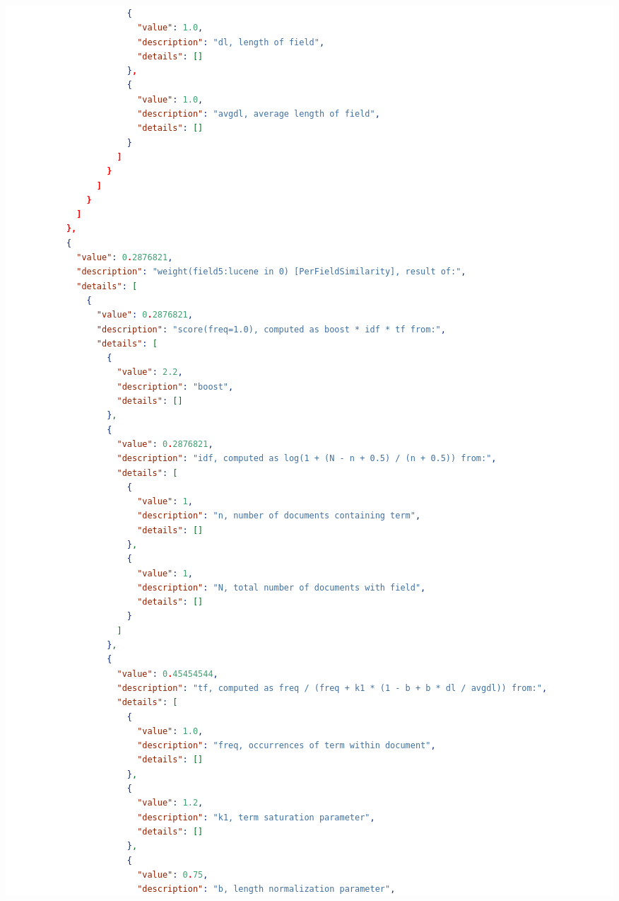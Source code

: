 ``` json
						{
						  "value": 1.0,
						  "description": "dl, length of field",
						  "details": []
						},
						{
						  "value": 1.0,
						  "description": "avgdl, average length of field",
						  "details": []
						}
					  ]
					}
				  ]
				}
			  ]
			},
			{
			  "value": 0.2876821,
			  "description": "weight(field5:lucene in 0) [PerFieldSimilarity], result of:",
			  "details": [
				{
				  "value": 0.2876821,
				  "description": "score(freq=1.0), computed as boost * idf * tf from:",
				  "details": [
					{
					  "value": 2.2,
					  "description": "boost",
					  "details": []
					},
					{
					  "value": 0.2876821,
					  "description": "idf, computed as log(1 + (N - n + 0.5) / (n + 0.5)) from:",
					  "details": [
						{
						  "value": 1,
						  "description": "n, number of documents containing term",
						  "details": []
						},
						{
						  "value": 1,
						  "description": "N, total number of documents with field",
						  "details": []
						}
					  ]
					},
					{
					  "value": 0.45454544,
					  "description": "tf, computed as freq / (freq + k1 * (1 - b + b * dl / avgdl)) from:",
					  "details": [
						{
						  "value": 1.0,
						  "description": "freq, occurrences of term within document",
						  "details": []
						},
						{
						  "value": 1.2,
						  "description": "k1, term saturation parameter",
						  "details": []
						},
						{
						  "value": 0.75,
						  "description": "b, length normalization parameter",
```